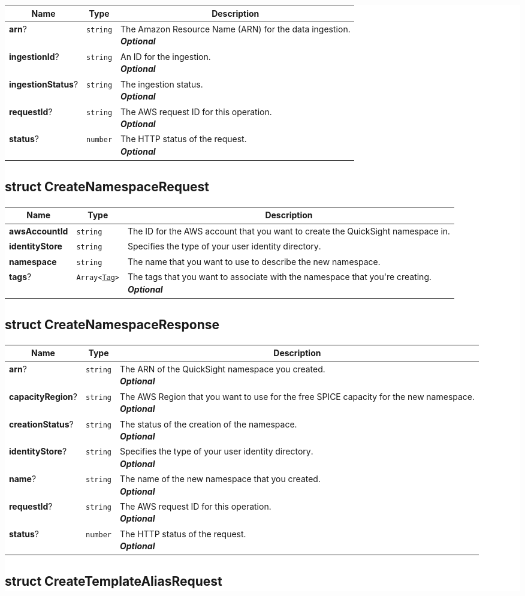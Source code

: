 
Name | Type | Description 
-----|------|-------------
**arn**? | <code>string</code> | The Amazon Resource Name (ARN) for the data ingestion.<br/>__*Optional*__
**ingestionId**? | <code>string</code> | An ID for the ingestion.<br/>__*Optional*__
**ingestionStatus**? | <code>string</code> | The ingestion status.<br/>__*Optional*__
**requestId**? | <code>string</code> | The AWS request ID for this operation.<br/>__*Optional*__
**status**? | <code>number</code> | The HTTP status of the request.<br/>__*Optional*__



## struct CreateNamespaceRequest  <a id="cdk-quicksight-constructs-createnamespacerequest"></a>






Name | Type | Description 
-----|------|-------------
**awsAccountId** | <code>string</code> | The ID for the AWS account that you want to create the QuickSight namespace in.
**identityStore** | <code>string</code> | Specifies the type of your user identity directory.
**namespace** | <code>string</code> | The name that you want to use to describe the new namespace.
**tags**? | <code>Array<[Tag](#cdk-quicksight-constructs-tag)></code> | The tags that you want to associate with the namespace that you're creating.<br/>__*Optional*__



## struct CreateNamespaceResponse  <a id="cdk-quicksight-constructs-createnamespaceresponse"></a>






Name | Type | Description 
-----|------|-------------
**arn**? | <code>string</code> | The ARN of the QuickSight namespace you created.<br/>__*Optional*__
**capacityRegion**? | <code>string</code> | The AWS Region that you want to use for the free SPICE capacity for the new namespace.<br/>__*Optional*__
**creationStatus**? | <code>string</code> | The status of the creation of the namespace.<br/>__*Optional*__
**identityStore**? | <code>string</code> | Specifies the type of your user identity directory.<br/>__*Optional*__
**name**? | <code>string</code> | The name of the new namespace that you created.<br/>__*Optional*__
**requestId**? | <code>string</code> | The AWS request ID for this operation.<br/>__*Optional*__
**status**? | <code>number</code> | The HTTP status of the request.<br/>__*Optional*__



## struct CreateTemplateAliasRequest  <a id="cdk-quicksight-constructs-createtemplatealiasrequest"></a>
